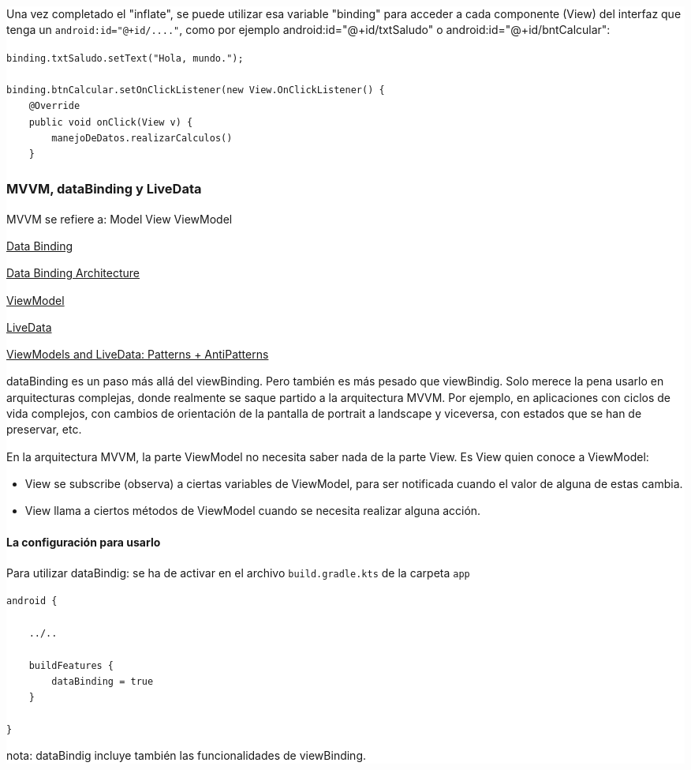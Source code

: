 Una vez completado el "inflate", se puede utilizar esa variable "binding" para acceder a cada componente (View) del interfaz que tenga un `android:id="@+id/...."`, como por ejemplo android:id="@+id/txtSaludo" o android:id="@+id/bntCalcular":
```
binding.txtSaludo.setText("Hola, mundo.");

binding.btnCalcular.setOnClickListener(new View.OnClickListener() {
    @Override
    public void onClick(View v) {
        manejoDeDatos.realizarCalculos()
    }
```



### MVVM, dataBinding y LiveData

MVVM se refiere a: Model View ViewModel

[Data Binding](https://developer.android.com/topic/libraries/data-binding)

[Data Binding Architecture](https://developer.android.com/topic/libraries/data-binding/architecture)

[ViewModel](https://developer.android.com/topic/libraries/architecture/viewmodel)

[LiveData](https://developer.android.com/topic/libraries/architecture/livedata)

[ViewModels and LiveData: Patterns + AntiPatterns](https://medium.com/androiddevelopers/viewmodels-and-livedata-patterns-antipatterns-21efaef74a54)

dataBinding es un paso más allá del viewBinding. Pero también es más pesado que viewBindig. Solo merece la pena usarlo en arquitecturas complejas, donde realmente se saque partido a la arquitectura MVVM. Por ejemplo, en aplicaciones con ciclos de vida complejos, con cambios de orientación de la pantalla de portrait a landscape y viceversa, con estados que se han de preservar, etc.

En la arquitectura MVVM, la parte ViewModel no necesita saber nada de la parte View. Es View quien conoce a ViewModel:

- View se subscribe (observa) a ciertas variables de ViewModel, para ser notificada cuando el valor de alguna de estas cambia. 

- View llama a ciertos métodos de ViewModel cuando se necesita realizar alguna acción.

#### La configuración para usarlo

Para utilizar dataBindig: se ha de activar en el archivo `build.gradle.kts` de la carpeta `app`
```
android {

    ../..
    
    buildFeatures {
        dataBinding = true
    }
    
}
```
nota: dataBindig incluye también las funcionalidades de viewBinding.
